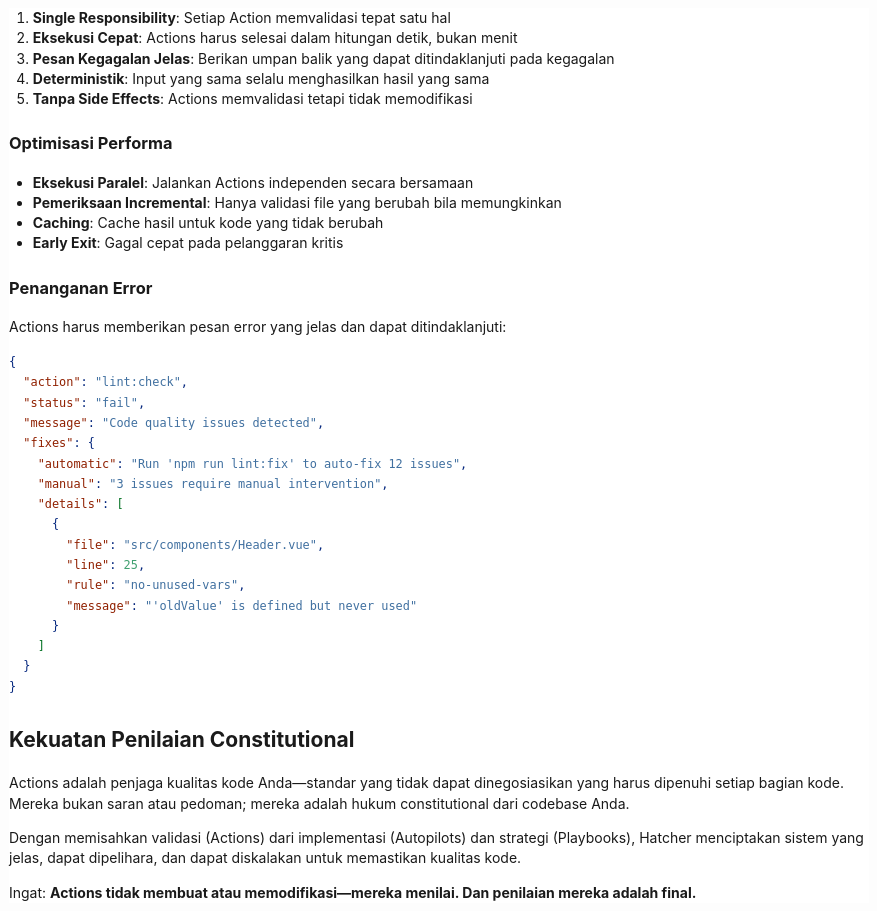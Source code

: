 1. **Single Responsibility**: Setiap Action memvalidasi tepat satu hal
2. **Eksekusi Cepat**: Actions harus selesai dalam hitungan detik, bukan menit
3. **Pesan Kegagalan Jelas**: Berikan umpan balik yang dapat ditindaklanjuti pada kegagalan
4. **Deterministik**: Input yang sama selalu menghasilkan hasil yang sama
5. **Tanpa Side Effects**: Actions memvalidasi tetapi tidak memodifikasi

### Optimisasi Performa

- **Eksekusi Paralel**: Jalankan Actions independen secara bersamaan
- **Pemeriksaan Incremental**: Hanya validasi file yang berubah bila memungkinkan
- **Caching**: Cache hasil untuk kode yang tidak berubah
- **Early Exit**: Gagal cepat pada pelanggaran kritis

### Penanganan Error

Actions harus memberikan pesan error yang jelas dan dapat ditindaklanjuti:

```json
{
  "action": "lint:check",
  "status": "fail",
  "message": "Code quality issues detected",
  "fixes": {
    "automatic": "Run 'npm run lint:fix' to auto-fix 12 issues",
    "manual": "3 issues require manual intervention",
    "details": [
      {
        "file": "src/components/Header.vue",
        "line": 25,
        "rule": "no-unused-vars",
        "message": "'oldValue' is defined but never used"
      }
    ]
  }
}
```

## Kekuatan Penilaian Constitutional

Actions adalah penjaga kualitas kode Anda—standar yang tidak dapat dinegosiasikan yang harus dipenuhi setiap bagian kode. Mereka bukan saran atau pedoman; mereka adalah hukum constitutional dari codebase Anda.

Dengan memisahkan validasi (Actions) dari implementasi (Autopilots) dan strategi (Playbooks), Hatcher menciptakan sistem yang jelas, dapat dipelihara, dan dapat diskalakan untuk memastikan kualitas kode.

Ingat: **Actions tidak membuat atau memodifikasi—mereka menilai. Dan penilaian mereka adalah final.**

<PageCTA
  title="Tegakkan Standar Anda Secara Otomatis"
  subtitle="Buat aturan validasi yang tidak dapat dilanggar yang menjaga kualitas kode Anda"
  buttonText="Konfigurasi Actions Anda"
  buttonLink="/id/getting-started"
  buttonStyle="secondary"
  footer="Tanpa kompromi. Tanpa pengecualian. Standar Anda, ditegakkan."
/>
